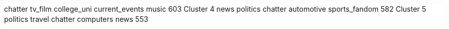 </td>
<td style="text-align:left;">
chatter
</td>
<td style="text-align:left;">
tv_film
</td>
<td style="text-align:left;">
college_uni
</td>
<td style="text-align:left;">
current_events
</td>
<td style="text-align:left;">
music
</td>
<td style="text-align:left;">
603
</td>
</tr>
<tr>
<td style="text-align:left;">
Cluster 4
</td>
<td style="text-align:left;">
news
</td>
<td style="text-align:left;">
politics
</td>
<td style="text-align:left;">
chatter
</td>
<td style="text-align:left;">
automotive
</td>
<td style="text-align:left;">
sports_fandom
</td>
<td style="text-align:left;">
582
</td>
</tr>
<tr>
<td style="text-align:left;">
Cluster 5
</td>
<td style="text-align:left;">
politics
</td>
<td style="text-align:left;">
travel
</td>
<td style="text-align:left;">
chatter
</td>
<td style="text-align:left;">
computers
</td>
<td style="text-align:left;">
news
</td>
<td style="text-align:left;">
553